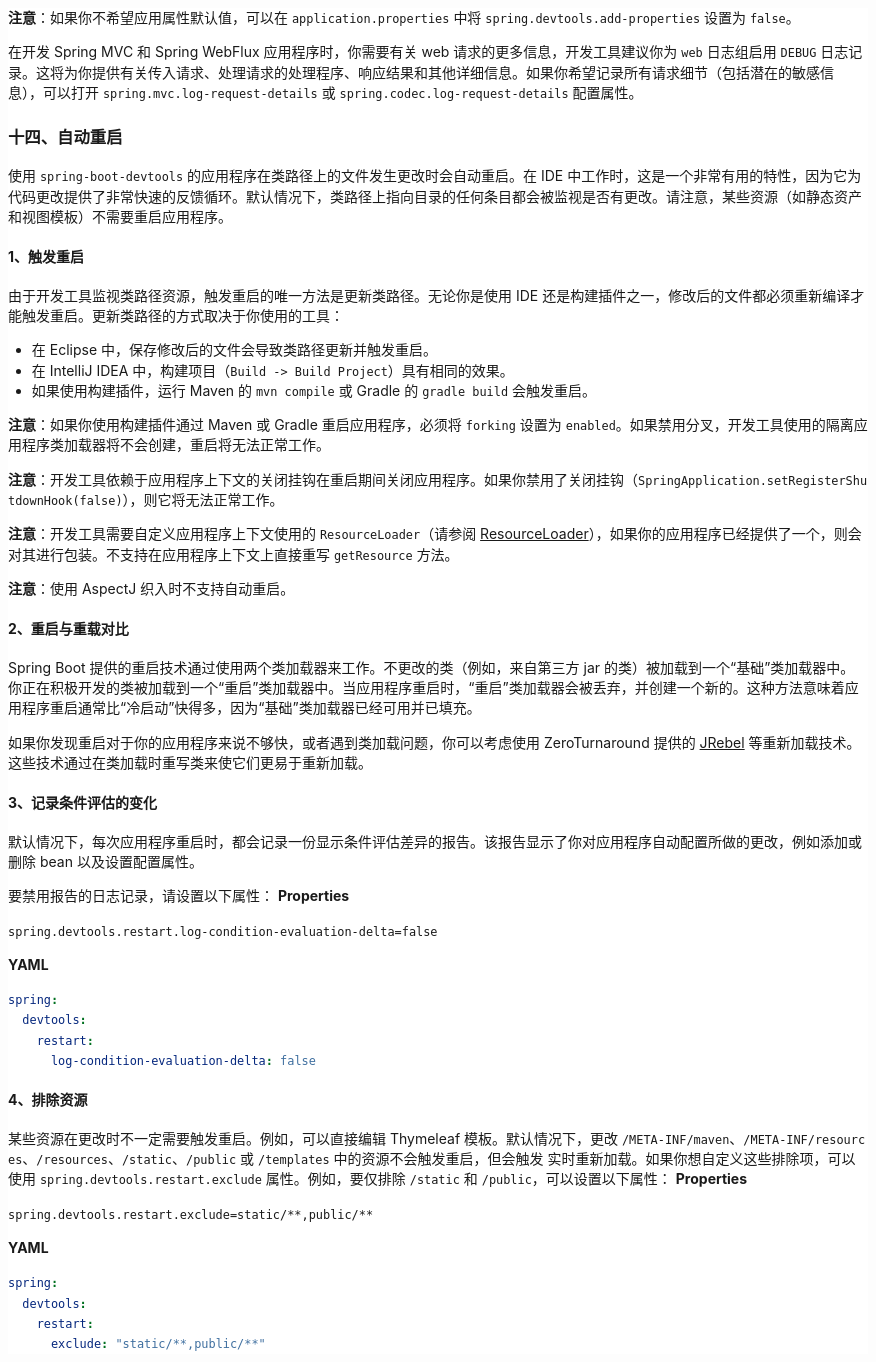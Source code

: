 **注意**：如果你不希望应用属性默认值，可以在 `application.properties` 中将 `spring.devtools.add-properties` 设置为 `false`。

在开发 Spring MVC 和 Spring WebFlux 应用程序时，你需要有关 web 请求的更多信息，开发工具建议你为 `web` 日志组启用 `DEBUG` 日志记录。这将为你提供有关传入请求、处理请求的处理程序、响应结果和其他详细信息。如果你希望记录所有请求细节（包括潜在的敏感信息），可以打开 `spring.mvc.log-request-details` 或 `spring.codec.log-request-details` 配置属性。

### 十四、自动重启
使用 `spring-boot-devtools` 的应用程序在类路径上的文件发生更改时会自动重启。在 IDE 中工作时，这是一个非常有用的特性，因为它为代码更改提供了非常快速的反馈循环。默认情况下，类路径上指向目录的任何条目都会被监视是否有更改。请注意，某些资源（如静态资产和视图模板）不需要重启应用程序。

#### 1、触发重启
由于开发工具监视类路径资源，触发重启的唯一方法是更新类路径。无论你是使用 IDE 还是构建插件之一，修改后的文件都必须重新编译才能触发重启。更新类路径的方式取决于你使用的工具：
- 在 Eclipse 中，保存修改后的文件会导致类路径更新并触发重启。
- 在 IntelliJ IDEA 中，构建项目（`Build -> Build Project`）具有相同的效果。
- 如果使用构建插件，运行 Maven 的 `mvn compile` 或 Gradle 的 `gradle build` 会触发重启。

**注意**：如果你使用构建插件通过 Maven 或 Gradle 重启应用程序，必须将 `forking` 设置为 `enabled`。如果禁用分叉，开发工具使用的隔离应用程序类加载器将不会创建，重启将无法正常工作。

**注意**：开发工具依赖于应用程序上下文的关闭挂钩在重启期间关闭应用程序。如果你禁用了关闭挂钩（`SpringApplication.setRegisterShutdownHook(false)`），则它将无法正常工作。

**注意**：开发工具需要自定义应用程序上下文使用的 `ResourceLoader`（请参阅 [ResourceLoader](https://docs.spring.io/spring-framework/docs/6.2.x/javadoc-api/org/springframework/core/io/ResourceLoader.html)），如果你的应用程序已经提供了一个，则会对其进行包装。不支持在应用程序上下文上直接重写 `getResource` 方法。

**注意**：使用 AspectJ 织入时不支持自动重启。

#### 2、重启与重载对比
Spring Boot 提供的重启技术通过使用两个类加载器来工作。不更改的类（例如，来自第三方 jar 的类）被加载到一个“基础”类加载器中。你正在积极开发的类被加载到一个“重启”类加载器中。当应用程序重启时，“重启”类加载器会被丢弃，并创建一个新的。这种方法意味着应用程序重启通常比“冷启动”快得多，因为“基础”类加载器已经可用并已填充。

如果你发现重启对于你的应用程序来说不够快，或者遇到类加载问题，你可以考虑使用 ZeroTurnaround 提供的 [JRebel](https://jrebel.com/software/jrebel/) 等重新加载技术。这些技术通过在类加载时重写类来使它们更易于重新加载。

#### 3、记录条件评估的变化
默认情况下，每次应用程序重启时，都会记录一份显示条件评估差异的报告。该报告显示了你对应用程序自动配置所做的更改，例如添加或删除 bean 以及设置配置属性。

要禁用报告的日志记录，请设置以下属性：
**Properties**
```properties
spring.devtools.restart.log-condition-evaluation-delta=false
```
**YAML**
```yaml
spring:
  devtools:
    restart:
      log-condition-evaluation-delta: false
```

#### 4、排除资源
某些资源在更改时不一定需要触发重启。例如，可以直接编辑 Thymeleaf 模板。默认情况下，更改 `/META-INF/maven`、`/META-INF/resources`、`/resources`、`/static`、`/public` 或 `/templates` 中的资源不会触发重启，但会触发 实时重新加载。如果你想自定义这些排除项，可以使用 `spring.devtools.restart.exclude` 属性。例如，要仅排除 `/static` 和 `/public`，可以设置以下属性：
**Properties**
```properties
spring.devtools.restart.exclude=static/**,public/**
```
**YAML**
```yaml
spring:
  devtools:
    restart:
      exclude: "static/**,public/**"
```
